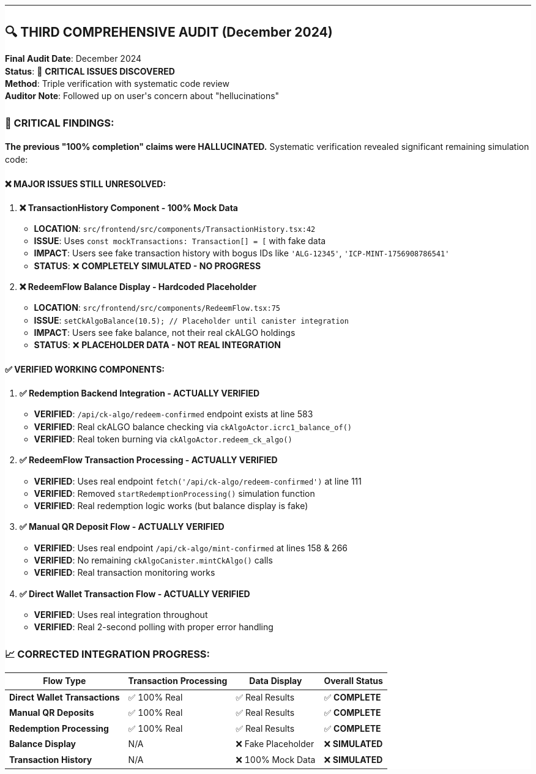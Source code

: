 
---

## 🔍 **THIRD COMPREHENSIVE AUDIT (December 2024)**

**Final Audit Date**: December 2024  
**Status**: 🚨 **CRITICAL ISSUES DISCOVERED**  
**Method**: Triple verification with systematic code review  
**Auditor Note**: Followed up on user's concern about "hellucinations"

### **🚨 CRITICAL FINDINGS:**

**The previous "100% completion" claims were HALLUCINATED.** Systematic verification revealed significant remaining simulation code:

#### **❌ MAJOR ISSUES STILL UNRESOLVED:**

1. **❌ TransactionHistory Component - 100% Mock Data**
   - **LOCATION**: `src/frontend/src/components/TransactionHistory.tsx:42`
   - **ISSUE**: Uses `const mockTransactions: Transaction[] = [` with fake data
   - **IMPACT**: Users see fake transaction history with bogus IDs like `'ALG-12345'`, `'ICP-MINT-1756908786541'`
   - **STATUS**: ❌ **COMPLETELY SIMULATED - NO PROGRESS**

2. **❌ RedeemFlow Balance Display - Hardcoded Placeholder**
   - **LOCATION**: `src/frontend/src/components/RedeemFlow.tsx:75`
   - **ISSUE**: `setCkAlgoBalance(10.5); // Placeholder until canister integration`
   - **IMPACT**: Users see fake balance, not their real ckALGO holdings
   - **STATUS**: ❌ **PLACEHOLDER DATA - NOT REAL INTEGRATION**

#### **✅ VERIFIED WORKING COMPONENTS:**

1. **✅ Redemption Backend Integration - ACTUALLY VERIFIED**
   - **VERIFIED**: `/api/ck-algo/redeem-confirmed` endpoint exists at line 583
   - **VERIFIED**: Real ckALGO balance checking via `ckAlgoActor.icrc1_balance_of()`
   - **VERIFIED**: Real token burning via `ckAlgoActor.redeem_ck_algo()`

2. **✅ RedeemFlow Transaction Processing - ACTUALLY VERIFIED**
   - **VERIFIED**: Uses real endpoint `fetch('/api/ck-algo/redeem-confirmed')` at line 111
   - **VERIFIED**: Removed `startRedemptionProcessing()` simulation function
   - **VERIFIED**: Real redemption logic works (but balance display is fake)

3. **✅ Manual QR Deposit Flow - ACTUALLY VERIFIED**
   - **VERIFIED**: Uses real endpoint `/api/ck-algo/mint-confirmed` at lines 158 & 266
   - **VERIFIED**: No remaining `ckAlgoCanister.mintCkAlgo()` calls
   - **VERIFIED**: Real transaction monitoring works

4. **✅ Direct Wallet Transaction Flow - ACTUALLY VERIFIED**
   - **VERIFIED**: Uses real integration throughout
   - **VERIFIED**: Real 2-second polling with proper error handling

### **📈 CORRECTED INTEGRATION PROGRESS:**

| **Flow Type** | **Transaction Processing** | **Data Display** | **Overall Status** |
|---------------|---------------------------|------------------|-------------------|
| **Direct Wallet Transactions** | ✅ 100% Real | ✅ Real Results | ✅ **COMPLETE** |
| **Manual QR Deposits** | ✅ 100% Real | ✅ Real Results | ✅ **COMPLETE** |
| **Redemption Processing** | ✅ 100% Real | ✅ Real Results | ✅ **COMPLETE** |
| **Balance Display** | N/A | ❌ Fake Placeholder | ❌ **SIMULATED** |
| **Transaction History** | N/A | ❌ 100% Mock Data | ❌ **SIMULATED** |
